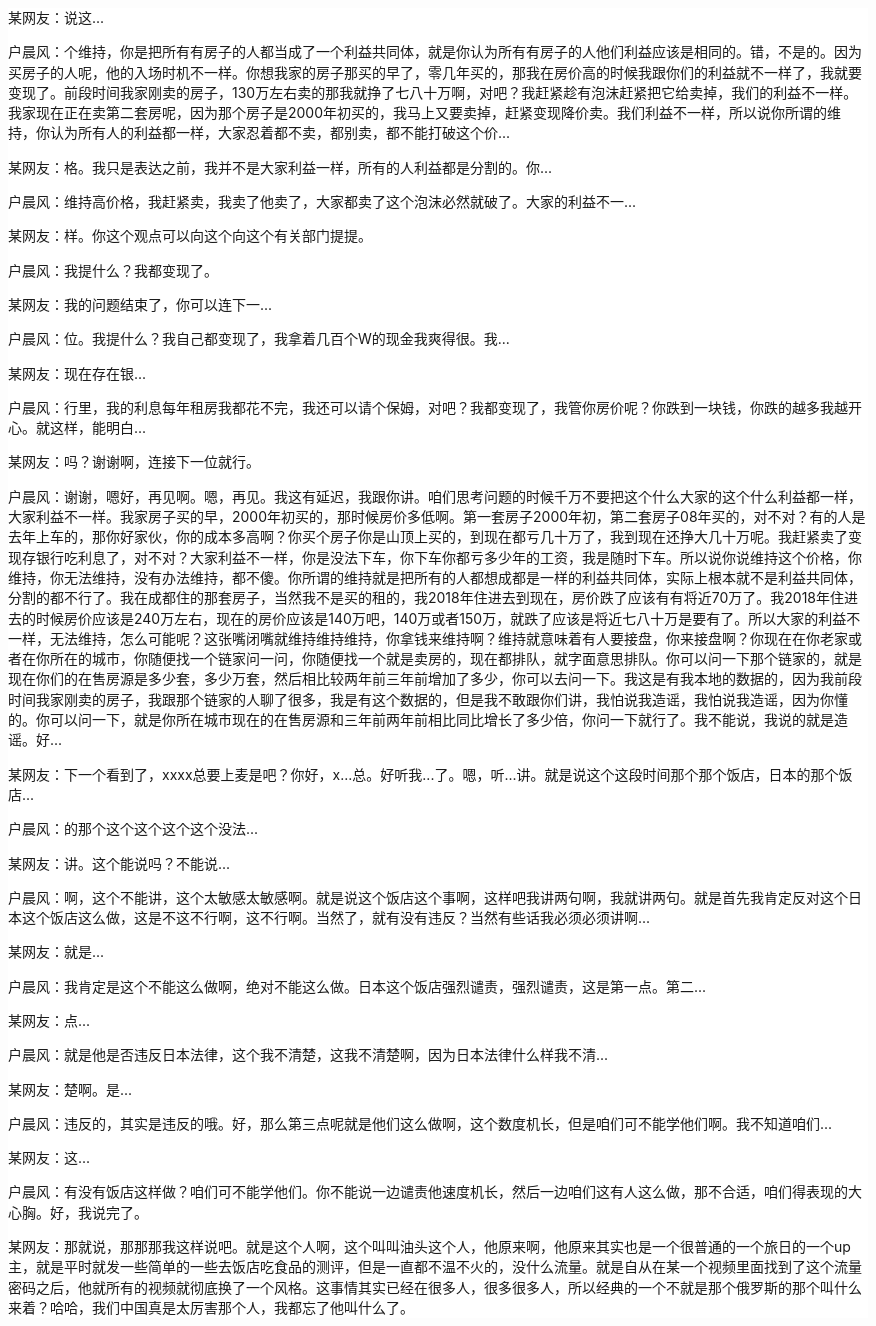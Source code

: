 某网友：说这...

户晨风：个维持，你是把所有有房子的人都当成了一个利益共同体，就是你认为所有有房子的人他们利益应该是相同的。错，不是的。因为买房子的人呢，他的入场时机不一样。你想我家的房子那买的早了，零几年买的，那我在房价高的时候我跟你们的利益就不一样了，我就要变现了。前段时间我家刚卖的房子，130万左右卖的那我就挣了七八十万啊，对吧？我赶紧趁有泡沫赶紧把它给卖掉，我们的利益不一样。我家现在正在卖第二套房呢，因为那个房子是2000年初买的，我马上又要卖掉，赶紧变现降价卖。我们利益不一样，所以说你所谓的维持，你认为所有人的利益都一样，大家忍着都不卖，都别卖，都不能打破这个价...

某网友：格。我只是表达之前，我并不是大家利益一样，所有的人利益都是分割的。你...

户晨风：维持高价格，我赶紧卖，我卖了他卖了，大家都卖了这个泡沫必然就破了。大家的利益不一...

某网友：样。你这个观点可以向这个向这个有关部门提提。

户晨风：我提什么？我都变现了。

某网友：我的问题结束了，你可以连下一...

户晨风：位。我提什么？我自己都变现了，我拿着几百个W的现金我爽得很。我...

某网友：现在存在银...

户晨风：行里，我的利息每年租房我都花不完，我还可以请个保姆，对吧？我都变现了，我管你房价呢？你跌到一块钱，你跌的越多我越开心。就这样，能明白...

某网友：吗？谢谢啊，连接下一位就行。

户晨风：谢谢，嗯好，再见啊。嗯，再见。我这有延迟，我跟你讲。咱们思考问题的时候千万不要把这个什么大家的这个什么利益都一样，大家利益不一样。我家房子买的早，2000年初买的，那时候房价多低啊。第一套房子2000年初，第二套房子08年买的，对不对？有的人是去年上车的，那你好家伙，你的成本多高啊？你买个房子你是山顶上买的，到现在都亏几十万了，我到现在还挣大几十万呢。我赶紧卖了变现存银行吃利息了，对不对？大家利益不一样，你是没法下车，你下车你都亏多少年的工资，我是随时下车。所以说你说维持这个价格，你维持，你无法维持，没有办法维持，都不傻。你所谓的维持就是把所有的人都想成都是一样的利益共同体，实际上根本就不是利益共同体，分割的都不行了。我在成都住的那套房子，当然我不是买的租的，我2018年住进去到现在，房价跌了应该有有将近70万了。我2018年住进去的时候房价应该是240万左右，现在的房价应该是140万吧，140万或者150万，就跌了应该是将近七八十万是要有了。所以大家的利益不一样，无法维持，怎么可能呢？这张嘴闭嘴就维持维持维持，你拿钱来维持啊？维持就意味着有人要接盘，你来接盘啊？你现在在你老家或者在你所在的城市，你随便找一个链家问一问，你随便找一个就是卖房的，现在都排队，就字面意思排队。你可以问一下那个链家的，就是现在你们的在售房源是多少套，多少万套，然后相比较两年前三年前增加了多少，你可以去问一下。我这是有我本地的数据的，因为我前段时间我家刚卖的房子，我跟那个链家的人聊了很多，我是有这个数据的，但是我不敢跟你们讲，我怕说我造谣，我怕说我造谣，因为你懂的。你可以问一下，就是你所在城市现在的在售房源和三年前两年前相比同比增长了多少倍，你问一下就行了。我不能说，我说的就是造谣。好...

某网友：下一个看到了，xxxx总要上麦是吧？你好，x...总。好听我...了。嗯，听...讲。就是说这个这段时间那个那个饭店，日本的那个饭店...

户晨风：的那个这个这个这个这个没法...

某网友：讲。这个能说吗？不能说...

户晨风：啊，这个不能讲，这个太敏感太敏感啊。就是说这个饭店这个事啊，这样吧我讲两句啊，我就讲两句。就是首先我肯定反对这个日本这个饭店这么做，这是不这不行啊，这不行啊。当然了，就有没有违反？当然有些话我必须必须讲啊...

某网友：就是...

户晨风：我肯定是这个不能这么做啊，绝对不能这么做。日本这个饭店强烈谴责，强烈谴责，这是第一点。第二...

某网友：点...

户晨风：就是他是否违反日本法律，这个我不清楚，这我不清楚啊，因为日本法律什么样我不清...

某网友：楚啊。是...

户晨风：违反的，其实是违反的哦。好，那么第三点呢就是他们这么做啊，这个数度机长，但是咱们可不能学他们啊。我不知道咱们...

某网友：这...

户晨风：有没有饭店这样做？咱们可不能学他们。你不能说一边谴责他速度机长，然后一边咱们这有人这么做，那不合适，咱们得表现的大心胸。好，我说完了。

某网友：那就说，那那那我这样说吧。就是这个人啊，这个叫叫油头这个人，他原来啊，他原来其实也是一个很普通的一个旅日的一个up主，就是平时就发一些简单的一些去饭店吃食品的测评，但是一直都不温不火的，没什么流量。就是自从在某一个视频里面找到了这个流量密码之后，他就所有的视频就彻底换了一个风格。这事情其实已经在很多人，很多很多人，所以经典的一个不就是那个俄罗斯的那个叫什么来着？哈哈，我们中国真是太厉害那个人，我都忘了他叫什么了。
